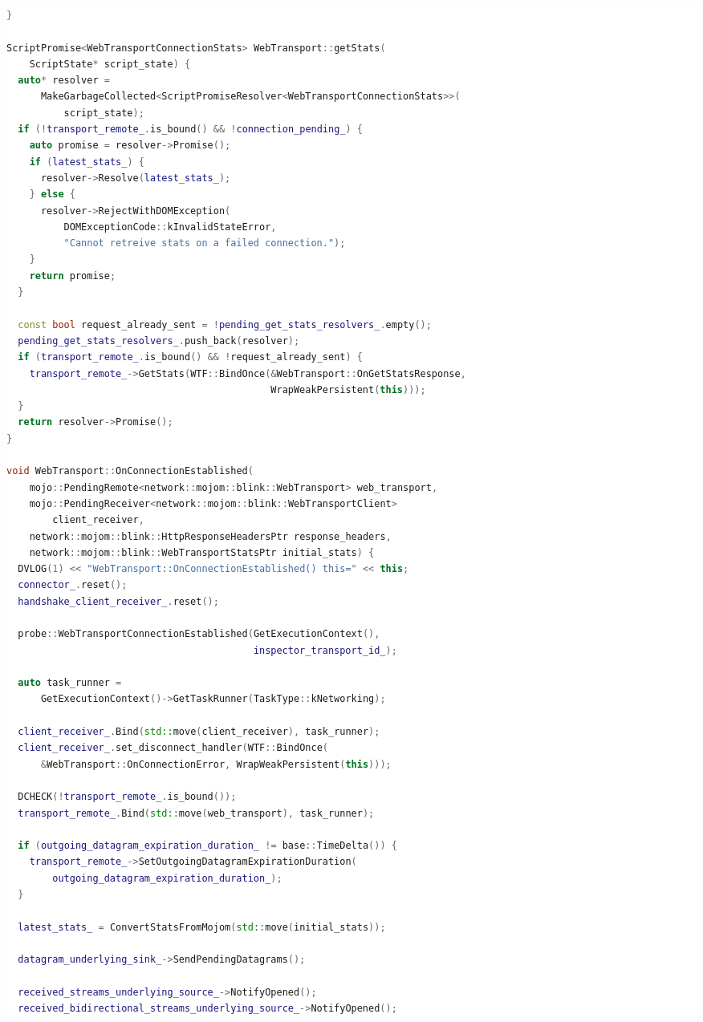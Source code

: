```cpp
}

ScriptPromise<WebTransportConnectionStats> WebTransport::getStats(
    ScriptState* script_state) {
  auto* resolver =
      MakeGarbageCollected<ScriptPromiseResolver<WebTransportConnectionStats>>(
          script_state);
  if (!transport_remote_.is_bound() && !connection_pending_) {
    auto promise = resolver->Promise();
    if (latest_stats_) {
      resolver->Resolve(latest_stats_);
    } else {
      resolver->RejectWithDOMException(
          DOMExceptionCode::kInvalidStateError,
          "Cannot retreive stats on a failed connection.");
    }
    return promise;
  }

  const bool request_already_sent = !pending_get_stats_resolvers_.empty();
  pending_get_stats_resolvers_.push_back(resolver);
  if (transport_remote_.is_bound() && !request_already_sent) {
    transport_remote_->GetStats(WTF::BindOnce(&WebTransport::OnGetStatsResponse,
                                              WrapWeakPersistent(this)));
  }
  return resolver->Promise();
}

void WebTransport::OnConnectionEstablished(
    mojo::PendingRemote<network::mojom::blink::WebTransport> web_transport,
    mojo::PendingReceiver<network::mojom::blink::WebTransportClient>
        client_receiver,
    network::mojom::blink::HttpResponseHeadersPtr response_headers,
    network::mojom::blink::WebTransportStatsPtr initial_stats) {
  DVLOG(1) << "WebTransport::OnConnectionEstablished() this=" << this;
  connector_.reset();
  handshake_client_receiver_.reset();

  probe::WebTransportConnectionEstablished(GetExecutionContext(),
                                           inspector_transport_id_);

  auto task_runner =
      GetExecutionContext()->GetTaskRunner(TaskType::kNetworking);

  client_receiver_.Bind(std::move(client_receiver), task_runner);
  client_receiver_.set_disconnect_handler(WTF::BindOnce(
      &WebTransport::OnConnectionError, WrapWeakPersistent(this)));

  DCHECK(!transport_remote_.is_bound());
  transport_remote_.Bind(std::move(web_transport), task_runner);

  if (outgoing_datagram_expiration_duration_ != base::TimeDelta()) {
    transport_remote_->SetOutgoingDatagramExpirationDuration(
        outgoing_datagram_expiration_duration_);
  }

  latest_stats_ = ConvertStatsFromMojom(std::move(initial_stats));

  datagram_underlying_sink_->SendPendingDatagrams();

  received_streams_underlying_source_->NotifyOpened();
  received_bidirectional_streams_underlying_source_->NotifyOpened();

```